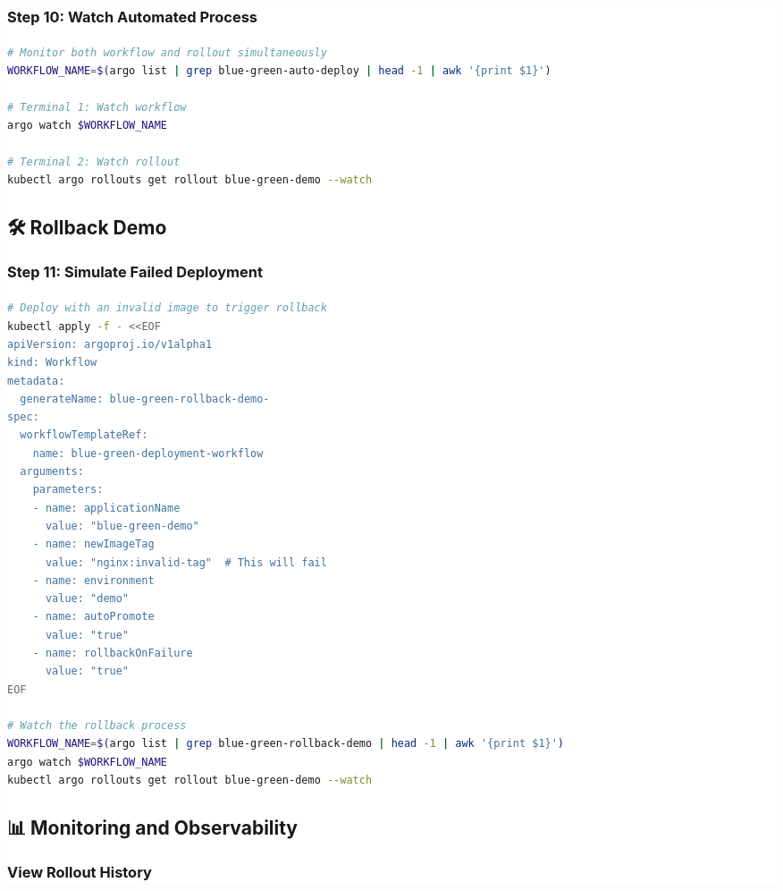 ### Step 10: Watch Automated Process

```bash
# Monitor both workflow and rollout simultaneously
WORKFLOW_NAME=$(argo list | grep blue-green-auto-deploy | head -1 | awk '{print $1}')

# Terminal 1: Watch workflow
argo watch $WORKFLOW_NAME

# Terminal 2: Watch rollout
kubectl argo rollouts get rollout blue-green-demo --watch
```

## 🛠️ Rollback Demo

### Step 11: Simulate Failed Deployment

```bash
# Deploy with an invalid image to trigger rollback
kubectl apply -f - <<EOF
apiVersion: argoproj.io/v1alpha1
kind: Workflow
metadata:
  generateName: blue-green-rollback-demo-
spec:
  workflowTemplateRef:
    name: blue-green-deployment-workflow
  arguments:
    parameters:
    - name: applicationName
      value: "blue-green-demo"
    - name: newImageTag
      value: "nginx:invalid-tag"  # This will fail
    - name: environment
      value: "demo"
    - name: autoPromote
      value: "true"
    - name: rollbackOnFailure
      value: "true"
EOF

# Watch the rollback process
WORKFLOW_NAME=$(argo list | grep blue-green-rollback-demo | head -1 | awk '{print $1}')
argo watch $WORKFLOW_NAME
kubectl argo rollouts get rollout blue-green-demo --watch
```

## 📊 Monitoring and Observability

### View Rollout History
